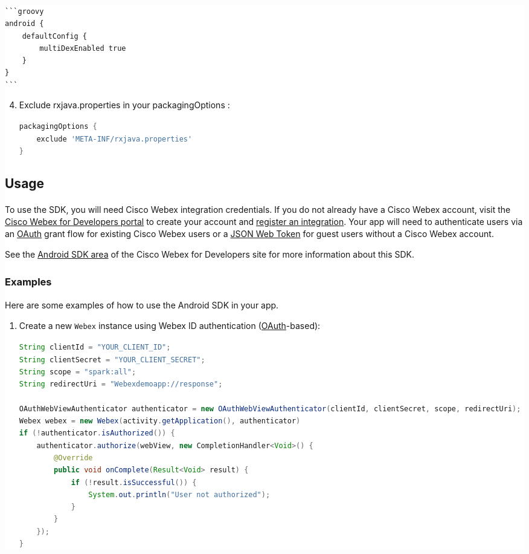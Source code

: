     ```groovy
    android {
        defaultConfig {
            multiDexEnabled true
        }
    }
    ```
    
4. Exclude rxjava.properties in your packagingOptions :

    ```groovy
    packagingOptions {
        exclude 'META-INF/rxjava.properties'
    }
    ```
    
## Usage

To use the SDK, you will need Cisco Webex integration credentials. If you do not already have a Cisco Webex account, visit the [Cisco Webex for Developers portal](https://developer.webex.com/) to create your account and [register an integration](https://developer.webex.com/authentication.html#registering-your-integration). Your app will need to authenticate users via an [OAuth](https://oauth.net/) grant flow for existing Cisco Webex users or a [JSON Web Token](https://jwt.io/) for guest users without a Cisco Webex account.

See the [Android SDK area](https://developer.webex.com/sdk-for-android.html) of the Cisco Webex for Developers site for more information about this SDK.

### Examples

Here are some examples of how to use the Android SDK in your app.

1. Create a new `Webex` instance using Webex ID authentication ([OAuth](https://oauth.net/)-based):

    ```java
    String clientId = "YOUR_CLIENT_ID";
    String clientSecret = "YOUR_CLIENT_SECRET";
    String scope = "spark:all";
    String redirectUri = "Webexdemoapp://response";

    OAuthWebViewAuthenticator authenticator = new OAuthWebViewAuthenticator(clientId, clientSecret, scope, redirectUri);
    Webex webex = new Webex(activity.getApplication(), authenticator)
    if (!authenticator.isAuthorized()) {
        authenticator.authorize(webView, new CompletionHandler<Void>() {
            @Override
            public void onComplete(Result<Void> result) {
                if (!result.isSuccessful()) {
                    System.out.println("User not authorized");
                }
            }
        });
    }
    ```
